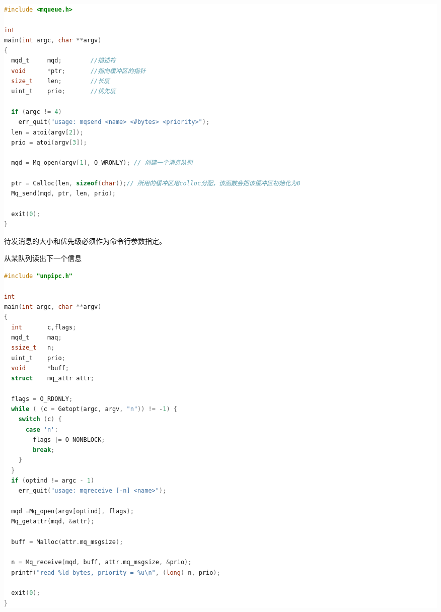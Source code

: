 ```c
#include <mqueue.h>

int
main(int argc, char **argv)
{
  mqd_t		mqd;		//描述符
  void		*ptr;		//指向缓冲区的指针
  size_t	len;		//长度
  uint_t	prio;		//优先度
  
  if (argc != 4)
    err_quit("usage: mqsend <name> <#bytes> <priority>");
  len = atoi(argv[2]);
  prio = atoi(argv[3]);
  
  mqd = Mq_open(argv[1], O_WRONLY);	// 创建一个消息队列
  
  ptr = Calloc(len, sizeof(char));// 所用的缓冲区用colloc分配，该函数会把该缓冲区初始化为0
  Mq_send(mqd, ptr, len, prio);
  
  exit(0);
}
```

待发消息的大小和优先级必须作为命令行参数指定。

从某队列读出下一个信息

```c
#include "unpipc.h"

int
main(int argc, char **argv)
{
  int 		c,flags;
  mqd_t		maq;
  ssize_t	n;
  uint_t	prio;
  void		*buff;
  struct	mq_attr	attr;
  
  flags = O_RDONLY;
  while ( (c = Getopt(argc, argv, "n")) != -1) {
    switch (c) {
      case 'n':
        flags |= O_NONBLOCK;
        break;
    }
  }
  if (optind != argc - 1)
    err_quit("usage: mqreceive [-n] <name>");
  
  mqd =Mq_open(argv[optind], flags);
  Mq_getattr(mqd, &attr);
  
  buff = Malloc(attr.mq_msgsize);
  
  n = Mq_receive(mqd, buff, attr.mq_msgsize, &prio);
  printf("read %ld bytes, priority = %u\n", (long) n, prio);
  
  exit(0);
}
```
